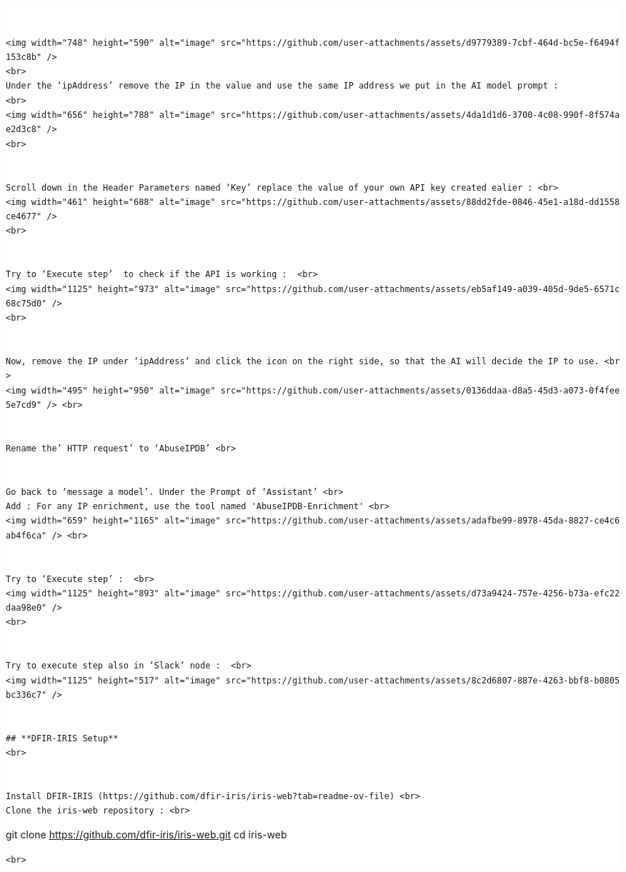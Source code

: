 ```


<img width="748" height="590" alt="image" src="https://github.com/user-attachments/assets/d9779389-7cbf-464d-bc5e-f6494f153c8b" />
<br>
Under the ‘ipAddress’ remove the IP in the value and use the same IP address we put in the AI model prompt :
<br>
<img width="656" height="788" alt="image" src="https://github.com/user-attachments/assets/4da1d1d6-3700-4c08-990f-8f574ae2d3c8" />
<br>


Scroll down in the Header Parameters named ‘Key’ replace the value of your own API key created ealier : <br>
<img width="461" height="688" alt="image" src="https://github.com/user-attachments/assets/88dd2fde-0846-45e1-a18d-dd1558ce4677" />
<br>


Try to ‘Execute step’  to check if the API is working :  <br>
<img width="1125" height="973" alt="image" src="https://github.com/user-attachments/assets/eb5af149-a039-405d-9de5-6571c68c75d0" />
<br>


Now, remove the IP under ‘ipAddress’ and click the icon on the right side, so that the AI will decide the IP to use. <br>
<img width="495" height="950" alt="image" src="https://github.com/user-attachments/assets/0136ddaa-d8a5-45d3-a073-0f4fee5e7cd9" /> <br>


Rename the’ HTTP request’ to ‘AbuseIPDB’ <br>


Go back to ‘message a model’. Under the Prompt of ‘Assistant’ <br>
Add : For any IP enrichment, use the tool named 'AbuseIPDB-Enrichment' <br>
<img width="659" height="1165" alt="image" src="https://github.com/user-attachments/assets/adafbe99-8978-45da-8827-ce4c6ab4f6ca" /> <br>


Try to ‘Execute step’ :  <br>
<img width="1125" height="893" alt="image" src="https://github.com/user-attachments/assets/d73a9424-757e-4256-b73a-efc22daa98e0" />
<br>


Try to execute step also in ‘Slack’ node :  <br>
<img width="1125" height="517" alt="image" src="https://github.com/user-attachments/assets/8c2d6807-887e-4263-bbf8-b0805bc336c7" />


## **DFIR-IRIS Setup**
<br>


Install DFIR-IRIS (https://github.com/dfir-iris/iris-web?tab=readme-ov-file) <br>
Clone the iris-web repository : <br>
```
git clone https://github.com/dfir-iris/iris-web.git
cd iris-web
```
<br>
```